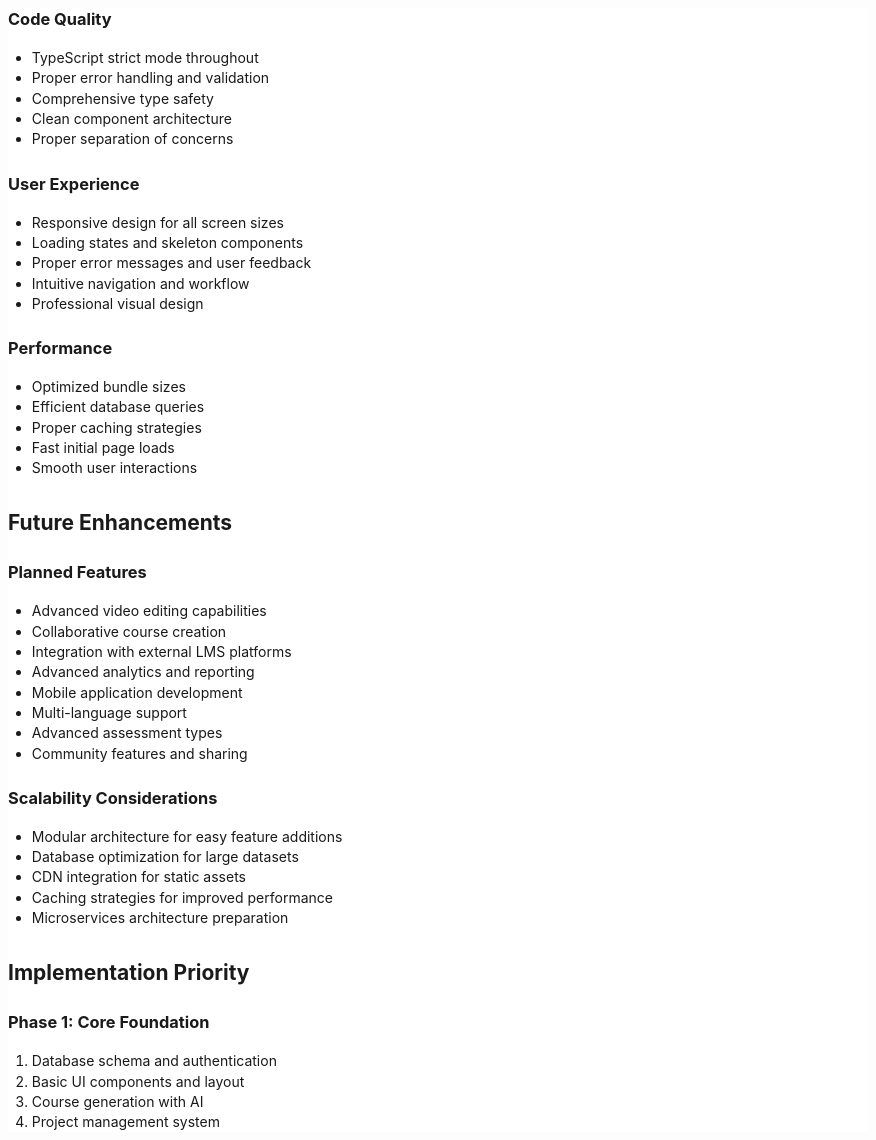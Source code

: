 ### Code Quality
- TypeScript strict mode throughout
- Proper error handling and validation
- Comprehensive type safety
- Clean component architecture
- Proper separation of concerns

### User Experience
- Responsive design for all screen sizes
- Loading states and skeleton components
- Proper error messages and user feedback
- Intuitive navigation and workflow
- Professional visual design

### Performance
- Optimized bundle sizes
- Efficient database queries
- Proper caching strategies
- Fast initial page loads
- Smooth user interactions

## Future Enhancements

### Planned Features
- Advanced video editing capabilities
- Collaborative course creation
- Integration with external LMS platforms
- Advanced analytics and reporting
- Mobile application development
- Multi-language support
- Advanced assessment types
- Community features and sharing

### Scalability Considerations
- Modular architecture for easy feature additions
- Database optimization for large datasets
- CDN integration for static assets
- Caching strategies for improved performance
- Microservices architecture preparation

## Implementation Priority

### Phase 1: Core Foundation
1. Database schema and authentication
2. Basic UI components and layout
3. Course generation with AI
4. Project management system
